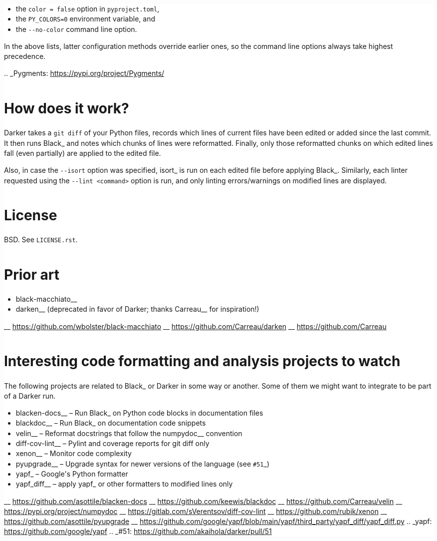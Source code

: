 - the ``color = false`` option in ``pyproject.toml``,
- the ``PY_COLORS=0`` environment variable, and
- the ``--no-color`` command line option.

In the above lists, latter configuration methods override earlier ones, so the command
line options always take highest precedence.

.. _Pygments: https://pypi.org/project/Pygments/


How does it work?
=================

Darker takes a ``git diff`` of your Python files,
records which lines of current files have been edited or added since the last commit.
It then runs Black_ and notes which chunks of lines were reformatted.
Finally, only those reformatted chunks on which edited lines fall (even partially)
are applied to the edited file.

Also, in case the ``--isort`` option was specified,
isort_ is run on each edited file before applying Black_.
Similarly, each linter requested using the `--lint <command>` option is run,
and only linting errors/warnings on modified lines are displayed.


License
=======

BSD. See ``LICENSE.rst``.


Prior art
=========

- black-macchiato__
- darken__ (deprecated in favor of Darker; thanks Carreau__ for inspiration!)

__ https://github.com/wbolster/black-macchiato
__ https://github.com/Carreau/darken
__ https://github.com/Carreau


Interesting code formatting and analysis projects to watch
==========================================================

The following projects are related to Black_ or Darker in some way or another.
Some of them we might want to integrate to be part of a Darker run.

- blacken-docs__ – Run Black_ on Python code blocks in documentation files
- blackdoc__ – Run Black_ on documentation code snippets
- velin__ – Reformat docstrings that follow the numpydoc__ convention
- diff-cov-lint__ – Pylint and coverage reports for git diff only
- xenon__ – Monitor code complexity
- pyupgrade__ – Upgrade syntax for newer versions of the language (see `#51`_)
- yapf_ – Google's Python formatter
- yapf_diff__ – apply yapf_ or other formatters to modified lines only

__ https://github.com/asottile/blacken-docs
__ https://github.com/keewis/blackdoc
__ https://github.com/Carreau/velin
__ https://pypi.org/project/numpydoc
__ https://gitlab.com/sVerentsov/diff-cov-lint
__ https://github.com/rubik/xenon
__ https://github.com/asottile/pyupgrade
__ https://github.com/google/yapf/blob/main/yapf/third_party/yapf_diff/yapf_diff.py
.. _yapf: https://github.com/google/yapf
.. _#51: https://github.com/akaihola/darker/pull/51
